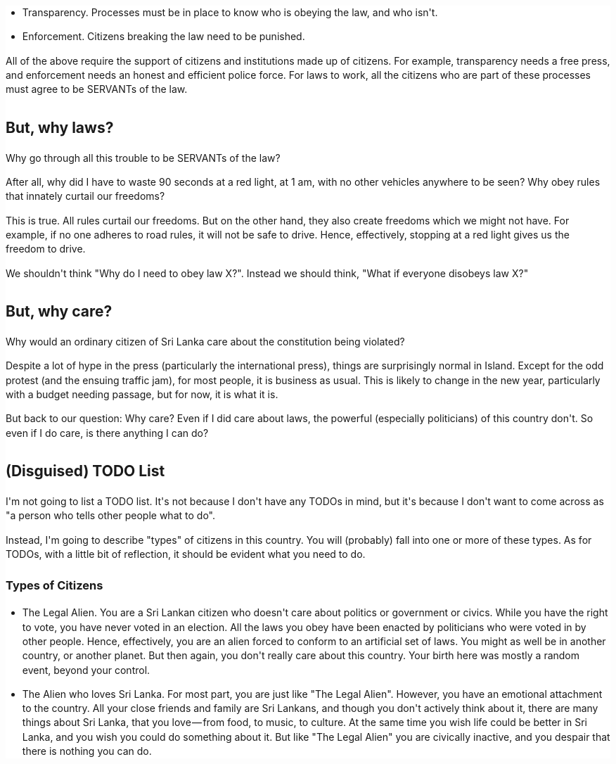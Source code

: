 * Transparency. Processes must be in place to know who is obeying the law, and who isn't.

* Enforcement. Citizens breaking the law need to be punished.

All of the above require the support of citizens and institutions made up of citizens. For example, transparency needs a free press, and enforcement needs an honest and efficient police force. For laws to work, all the citizens who are part of these processes must agree to be SERVANTs of the law.

## But, why laws?

Why go through all this trouble to be SERVANTs of the law?

After all, why did I have to waste 90 seconds at a red light, at 1 am, with no other vehicles anywhere to be seen? Why obey rules that innately curtail our freedoms?

This is true. All rules curtail our freedoms. But on the other hand, they also create freedoms which we might not have. For example, if no one adheres to road rules, it will not be safe to drive. Hence, effectively, stopping at a red light gives us the freedom to drive.

We shouldn't think "Why do I need to obey law X?". Instead we should think, "What if everyone disobeys law X?"

## But, why care?

Why would an ordinary citizen of Sri Lanka care about the constitution being violated?

Despite a lot of hype in the press (particularly the international press), things are surprisingly normal in Island. Except for the odd protest (and the ensuing traffic jam), for most people, it is business as usual. This is likely to change in the new year, particularly with a budget needing passage, but for now, it is what it is.

But back to our question: Why care? Even if I did care about laws, the powerful (especially politicians) of this country don't. So even if I do care, is there anything I can do?

## (Disguised) TODO List

I'm not going to list a TODO list. It's not because I don't have any TODOs in mind, but it's because I don't want to come across as "a person who tells other people what to do".

Instead, I'm going to describe "types" of citizens in this country. You will (probably) fall into one or more of these types. As for TODOs, with a little bit of reflection, it should be evident what you need to do.

### Types of Citizens

* The Legal Alien. You are a Sri Lankan citizen who doesn't care about politics or government or civics. While you have the right to vote, you have never voted in an election. All the laws you obey have been enacted by politicians who were voted in by other people. Hence, effectively, you are an alien forced to conform to an artificial set of laws. You might as well be in another country, or another planet. But then again, you don't really care about this country. Your birth here was mostly a random event, beyond your control.

* The Alien who loves Sri Lanka. For most part, you are just like "The Legal Alien". However, you have an emotional attachment to the country. All your close friends and family are Sri Lankans, and though you don't actively think about it, there are many things about Sri Lanka, that you love — from food, to music, to culture. At the same time you wish life could be better in Sri Lanka, and you wish you could do something about it. But like "The Legal Alien" you are civically inactive, and you despair that there is nothing you can do.
